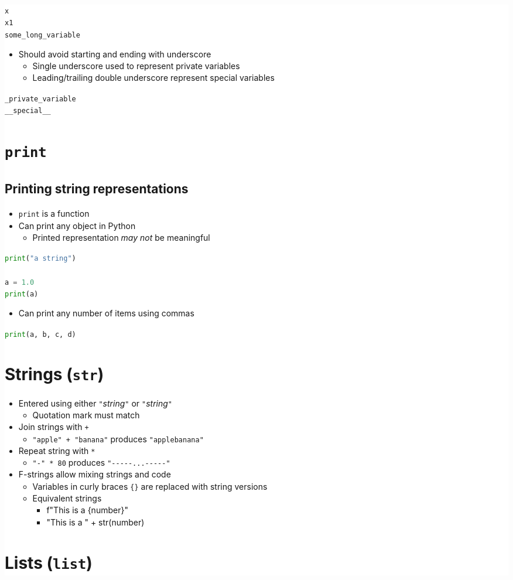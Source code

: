 ```python
x
x1
some_long_variable
```    

* Should avoid starting and ending with underscore
  * Single underscore used to represent private variables
  * Leading/trailing double underscore represent special variables

```python
_private_variable
__special__
```   


# `print`
## Printing string representations

* `print` is a function
* Can print any object in Python
  * Printed representation _may not_ be meaningful

```python
print("a string")

a = 1.0
print(a)
```  
* Can print any number of items using commas

```python
print(a, b, c, d)
```


# Strings (`str`)

* Entered using either `"`_string_`"` or `"`_string_`"`
  * Quotation mark must match
* Join strings with `+`
  * `"apple" + "banana"` produces `"applebanana"`
* Repeat string with `*`
  * `"-" * 80` produces `"-----...-----"`
* F-strings allow mixing strings and code
  * Variables in curly braces `{}` are replaced with string versions
  * Equivalent strings
    * f"This is a {number}"
    * "This is a " + str(number)


# Lists (`list`)
